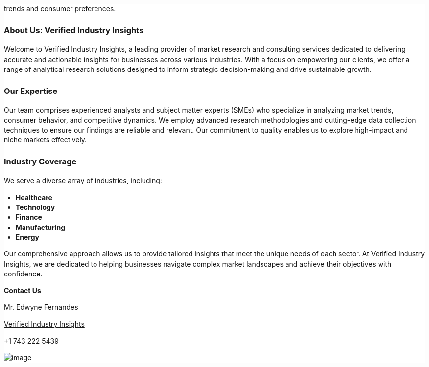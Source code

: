 trends and consumer preferences.</p><h3>About Us: Verified Industry Insights</h3><p>Welcome to Verified Industry Insights, a leading provider of market research and consulting services dedicated to delivering accurate and actionable insights for businesses across various industries. With a focus on empowering our clients, we offer a range of analytical research solutions designed to inform strategic decision-making and drive sustainable growth.</p><h3>Our Expertise</h3><p>Our team comprises experienced analysts and subject matter experts (SMEs) who specialize in analyzing market trends, consumer behavior, and competitive dynamics. We employ advanced research methodologies and cutting-edge data collection techniques to ensure our findings are reliable and relevant. Our commitment to quality enables us to explore high-impact and niche markets effectively.</p><h3>Industry Coverage</h3><p>We serve a diverse array of industries, including:</p><ul><li><strong>Healthcare</strong></li><li><strong>Technology</strong></li><li><strong>Finance</strong></li><li><strong>Manufacturing</strong></li><li><strong>Energy</strong></li></ul><p>Our comprehensive approach allows us to provide tailored insights that meet the unique needs of each sector. At Verified Industry Insights, we are dedicated to helping businesses navigate complex market landscapes and achieve their objectives with confidence.</p><p><strong>Contact Us</strong></p><p>Mr. Edwyne Fernandes</p><p><a href="https://www.verifiedindustryinsights.com/">Verified Industry Insights</a></p><p>+1 743 222 5439</p>
![image](https://github.com/user-attachments/assets/c8ccf58b-0bc7-4c2c-9960-f7a306a5be68)
